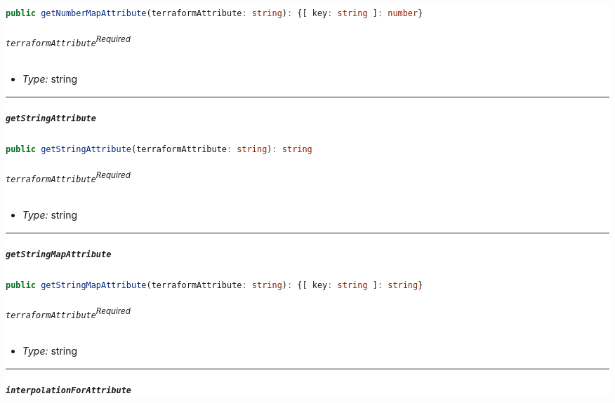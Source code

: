 ```typescript
public getNumberMapAttribute(terraformAttribute: string): {[ key: string ]: number}
```

###### `terraformAttribute`<sup>Required</sup> <a name="terraformAttribute" id="rhizo-co-terraform-provider-oci.dataOciUsageProxyUsagelimits.DataOciUsageProxyUsagelimitsFilterOutputReference.getNumberMapAttribute.parameter.terraformAttribute"></a>

- *Type:* string

---

##### `getStringAttribute` <a name="getStringAttribute" id="rhizo-co-terraform-provider-oci.dataOciUsageProxyUsagelimits.DataOciUsageProxyUsagelimitsFilterOutputReference.getStringAttribute"></a>

```typescript
public getStringAttribute(terraformAttribute: string): string
```

###### `terraformAttribute`<sup>Required</sup> <a name="terraformAttribute" id="rhizo-co-terraform-provider-oci.dataOciUsageProxyUsagelimits.DataOciUsageProxyUsagelimitsFilterOutputReference.getStringAttribute.parameter.terraformAttribute"></a>

- *Type:* string

---

##### `getStringMapAttribute` <a name="getStringMapAttribute" id="rhizo-co-terraform-provider-oci.dataOciUsageProxyUsagelimits.DataOciUsageProxyUsagelimitsFilterOutputReference.getStringMapAttribute"></a>

```typescript
public getStringMapAttribute(terraformAttribute: string): {[ key: string ]: string}
```

###### `terraformAttribute`<sup>Required</sup> <a name="terraformAttribute" id="rhizo-co-terraform-provider-oci.dataOciUsageProxyUsagelimits.DataOciUsageProxyUsagelimitsFilterOutputReference.getStringMapAttribute.parameter.terraformAttribute"></a>

- *Type:* string

---

##### `interpolationForAttribute` <a name="interpolationForAttribute" id="rhizo-co-terraform-provider-oci.dataOciUsageProxyUsagelimits.DataOciUsageProxyUsagelimitsFilterOutputReference.interpolationForAttribute"></a>
